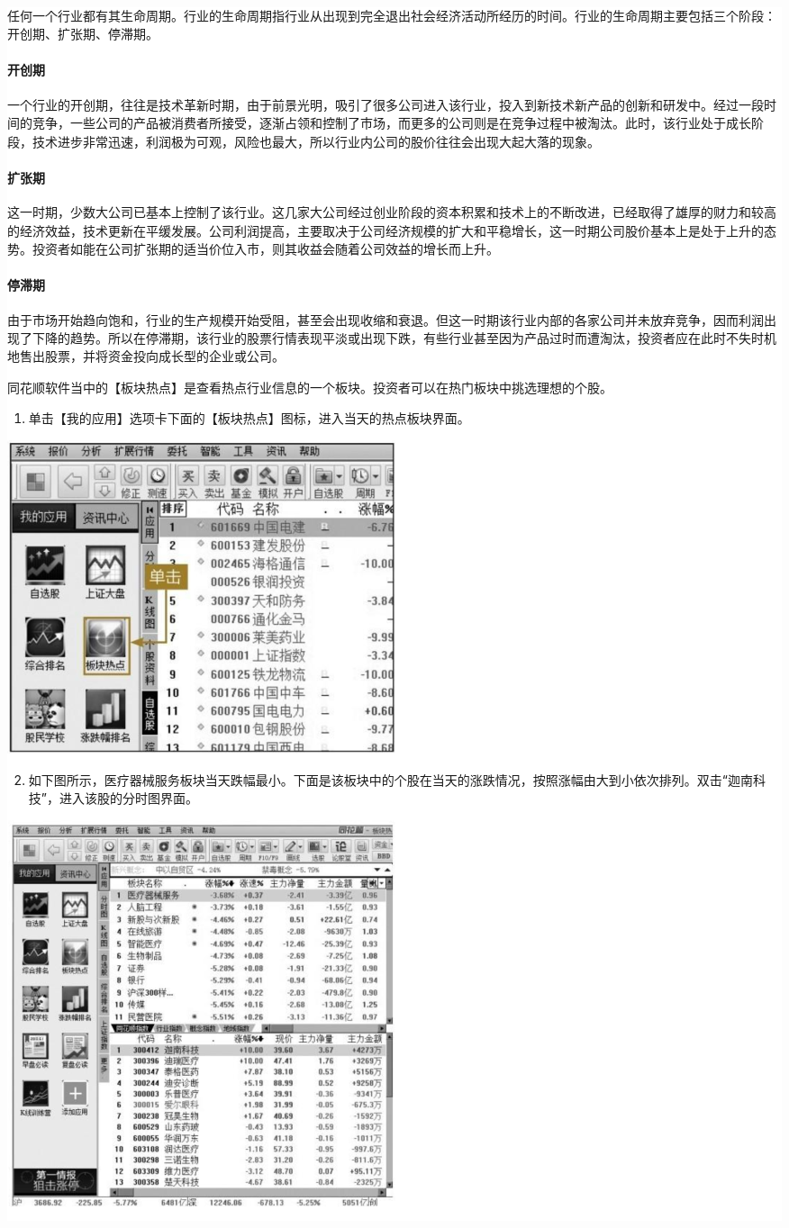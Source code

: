 任何一个行业都有其生命周期。行业的生命周期指行业从出现到完全退出社会经济活动所经历的时间。行业的生命周期主要包括三个阶段：开创期、扩张期、停滞期。

#### 开创期

一个行业的开创期，往往是技术革新时期，由于前景光明，吸引了很多公司进入该行业，投入到新技术新产品的创新和研发中。经过一段时间的竞争，一些公司的产品被消费者所接受，逐渐占领和控制了市场，而更多的公司则是在竞争过程中被淘汰。此时，该行业处于成长阶段，技术进步非常迅速，利润极为可观，风险也最大，所以行业内公司的股价往往会出现大起大落的现象。

#### 扩张期

这一时期，少数大公司已基本上控制了该行业。这几家大公司经过创业阶段的资本积累和技术上的不断改进，已经取得了雄厚的财力和较高的经济效益，技术更新在平缓发展。公司利润提高，主要取决于公司经济规模的扩大和平稳增长，这一时期公司股价基本上是处于上升的态势。投资者如能在公司扩张期的适当价位入市，则其收益会随着公司效益的增长而上升。

#### 停滞期

由于市场开始趋向饱和，行业的生产规模开始受阻，甚至会出现收缩和衰退。但这一时期该行业内部的各家公司并未放弃竞争，因而利润出现了下降的趋势。所以在停滞期，该行业的股票行情表现平淡或出现下跌，有些行业甚至因为产品过时而遭淘汰，投资者应在此时不失时机地售出股票，并将资金投向成长型的企业或公司。

同花顺软件当中的【板块热点】是查看热点行业信息的一个板块。投资者可以在热门板块中挑选理想的个股。

1. 单击【我的应用】选项卡下面的【板块热点】图标，进入当天的热点板块界面。

![image-20221108005228580](./images/image-20221108005228580.png)

2. 如下图所示，医疗器械服务板块当天跌幅最小。下面是该板块中的个股在当天的涨跌情况，按照涨幅由大到小依次排列。双击“迦南科技”，进入该股的分时图界面。

![image-20221108005246566](./images/image-20221108005246566.png)

